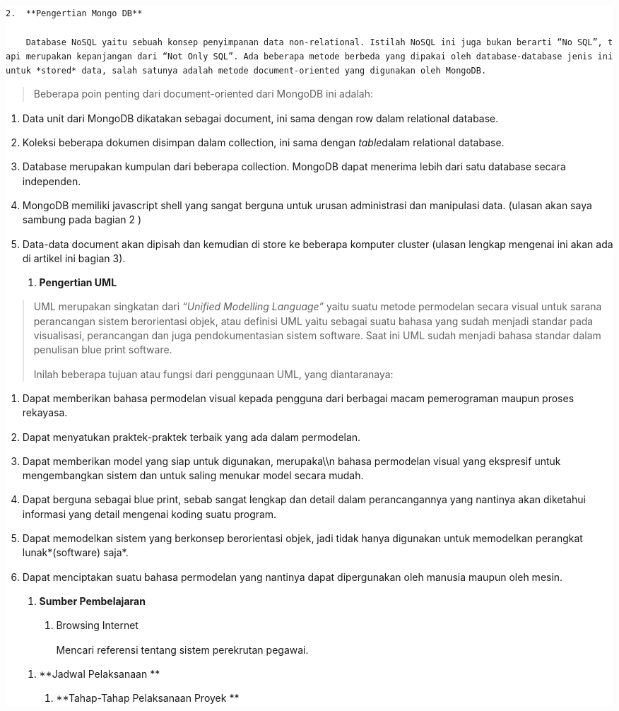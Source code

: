     2.  **Pengertian Mongo DB**

        Database NoSQL yaitu sebuah konsep penyimpanan data non-relational. Istilah NoSQL ini juga bukan berarti “No SQL”, tapi merupakan kepanjangan dari “Not Only SQL”. Ada beberapa metode berbeda yang dipakai oleh database-database jenis ini untuk *stored* data, salah satunya adalah metode document-oriented yang digunakan oleh MongoDB.

> Beberapa poin penting dari document-oriented dari MongoDB ini adalah:

1.  Data unit dari MongoDB dikatakan sebagai document, ini sama dengan row dalam relational database.

2.  Koleksi beberapa dokumen disimpan dalam collection, ini sama dengan *table*dalam relational database.

3.  Database merupakan kumpulan dari beberapa collection. MongoDB dapat menerima lebih dari satu database secara independen.

4.  MongoDB memiliki javascript shell yang sangat berguna untuk urusan administrasi dan manipulasi data. (ulasan akan saya sambung pada bagian 2 )

5.  Data-data document akan dipisah dan kemudian di store ke beberapa komputer cluster (ulasan lengkap mengenai ini akan ada di artikel ini bagian 3).

    1.  **Pengertian UML**

> UML merupakan singkatan dari *“Unified Modelling Language”* yaitu suatu metode permodelan secara visual untuk sarana perancangan sistem berorientasi objek, atau definisi UML yaitu sebagai suatu bahasa yang sudah menjadi standar pada visualisasi, perancangan dan juga pendokumentasian sistem software. Saat ini UML sudah menjadi bahasa standar dalam penulisan blue print software.
>
> Inilah beberapa tujuan atau fungsi dari penggunaan UML, yang diantaranaya:

1.  Dapat memberikan bahasa permodelan visual kepada pengguna dari berbagai macam pemerograman maupun proses rekayasa.

2.  Dapat menyatukan praktek-praktek terbaik yang ada dalam permodelan.

3.  Dapat memberikan model yang siap untuk digunakan, merupaka\\\\n bahasa permodelan visual yang ekspresif untuk mengembangkan sistem dan untuk saling menukar model secara mudah.

4.  Dapat berguna sebagai blue print, sebab sangat lengkap dan detail dalam perancangannya yang nantinya akan diketahui informasi yang detail mengenai koding suatu program.

5.  Dapat memodelkan sistem yang berkonsep berorientasi objek, jadi tidak hanya digunakan untuk memodelkan perangkat lunak*(software) saja*.

6.  Dapat menciptakan suatu bahasa permodelan yang nantinya dapat dipergunakan oleh manusia maupun oleh mesin.

    1.  **Sumber Pembelajaran**

        1.  Browsing Internet

            Mencari referensi tentang sistem perekrutan pegawai.

    <!-- -->

    1.  **Jadwal Pelaksanaan **

        1.  **Tahap-Tahap Pelaksanaan Proyek **
